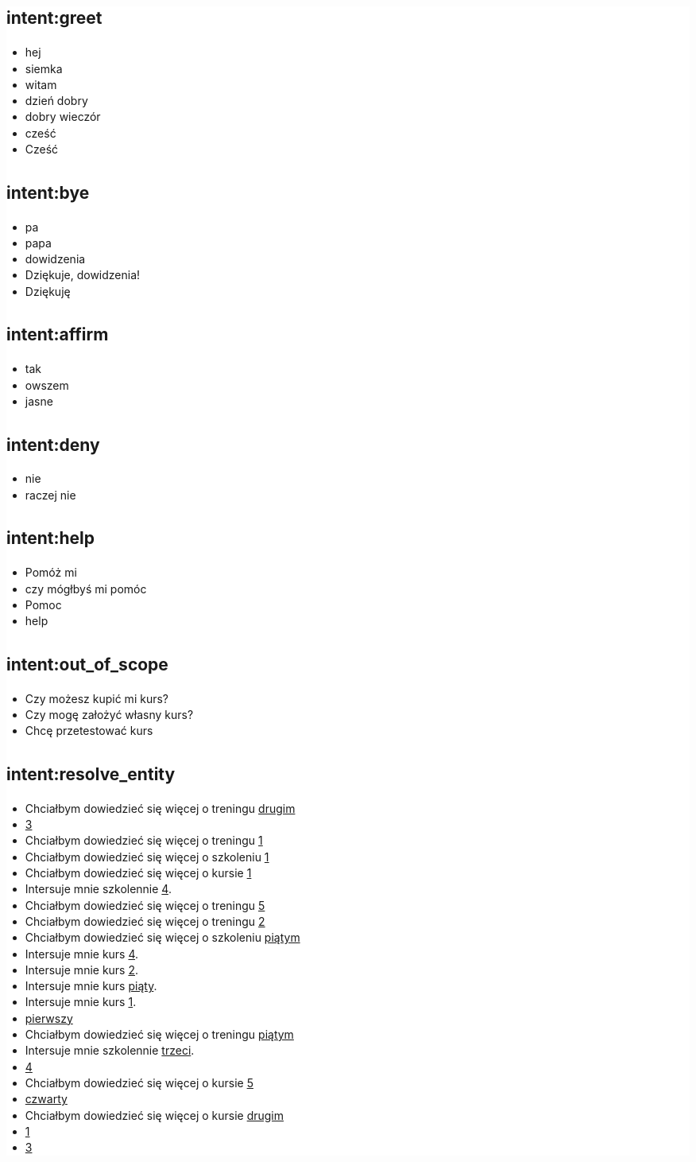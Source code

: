 ## intent:greet
- hej
- siemka
- witam
- dzień dobry
- dobry wieczór
- cześć
- Cześć

## intent:bye
- pa
- papa
- dowidzenia
- Dziękuje, dowidzenia!
- Dziękuję

## intent:affirm
- tak
- owszem
- jasne

## intent:deny
- nie
- raczej nie

## intent:help
- Pomóż mi
- czy mógłbyś mi pomóc
- Pomoc
- help

## intent:out_of_scope
- Czy możesz kupić mi kurs?
- Czy mogę założyć własny kurs?
- Chcę przetestować kurs

## intent:resolve_entity
- Chciałbym dowiedzieć się więcej o treningu [drugim](mention)
- [3](mention)
- Chciałbym dowiedzieć się więcej o treningu [1](mention)
- Chciałbym dowiedzieć się więcej o szkoleniu [1](mention)
- Chciałbym dowiedzieć się więcej o kursie [1](mention)
- Intersuje mnie szkolennie [4](mention).
- Chciałbym dowiedzieć się więcej o treningu [5](mention)
- Chciałbym dowiedzieć się więcej o treningu [2](mention)
- Chciałbym dowiedzieć się więcej o szkoleniu [piątym](mention)
- Intersuje mnie kurs [4](mention).
- Intersuje mnie kurs [2](mention).
- Intersuje mnie kurs [piąty](mention).
- Intersuje mnie kurs [1](mention).
- [pierwszy](mention)
- Chciałbym dowiedzieć się więcej o treningu [piątym](mention)
- Intersuje mnie szkolennie [trzeci](mention).
- [4](mention)
- Chciałbym dowiedzieć się więcej o kursie [5](mention)
- [czwarty](mention)
- Chciałbym dowiedzieć się więcej o kursie [drugim](mention)
- [1](mention)
- [3](mention)